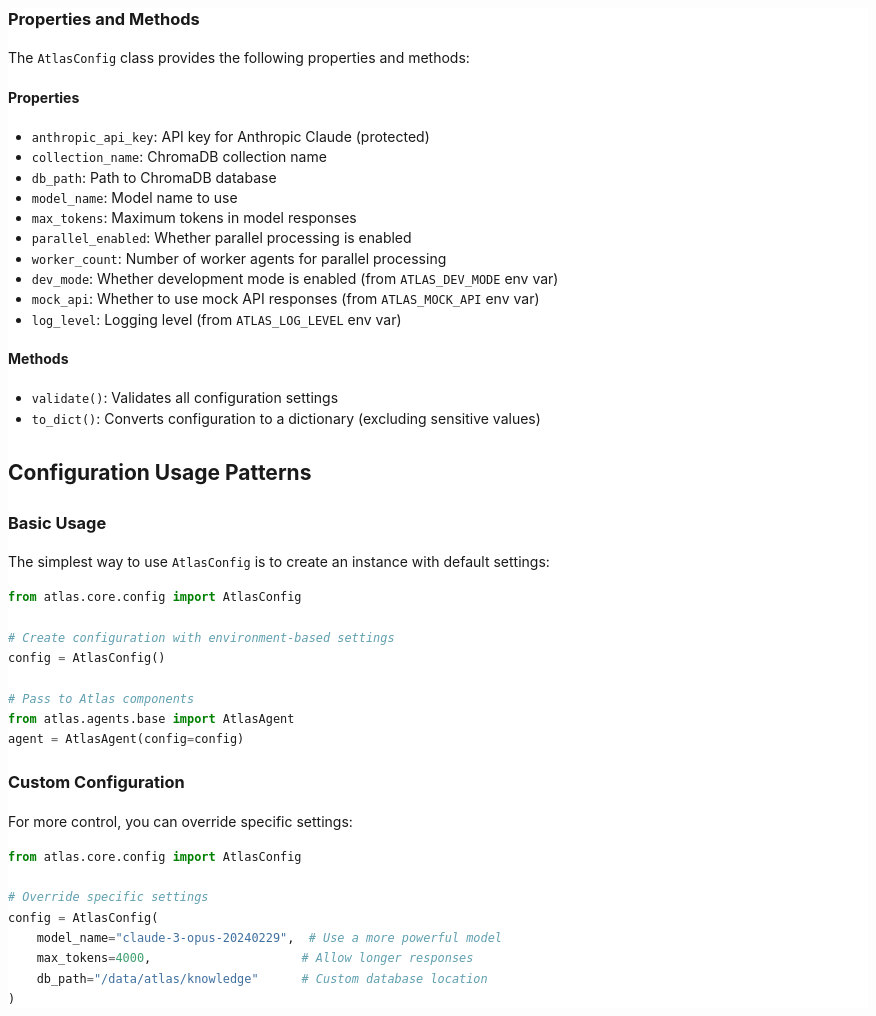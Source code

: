 ### Properties and Methods

The `AtlasConfig` class provides the following properties and methods:

#### Properties

- `anthropic_api_key`: API key for Anthropic Claude (protected)
- `collection_name`: ChromaDB collection name
- `db_path`: Path to ChromaDB database
- `model_name`: Model name to use
- `max_tokens`: Maximum tokens in model responses
- `parallel_enabled`: Whether parallel processing is enabled
- `worker_count`: Number of worker agents for parallel processing
- `dev_mode`: Whether development mode is enabled (from `ATLAS_DEV_MODE` env var)
- `mock_api`: Whether to use mock API responses (from `ATLAS_MOCK_API` env var)
- `log_level`: Logging level (from `ATLAS_LOG_LEVEL` env var)

#### Methods

- `validate()`: Validates all configuration settings
- `to_dict()`: Converts configuration to a dictionary (excluding sensitive values)

## Configuration Usage Patterns

### Basic Usage

The simplest way to use `AtlasConfig` is to create an instance with default settings:

```python
from atlas.core.config import AtlasConfig

# Create configuration with environment-based settings
config = AtlasConfig()

# Pass to Atlas components
from atlas.agents.base import AtlasAgent
agent = AtlasAgent(config=config)
```

### Custom Configuration

For more control, you can override specific settings:

```python
from atlas.core.config import AtlasConfig

# Override specific settings
config = AtlasConfig(
    model_name="claude-3-opus-20240229",  # Use a more powerful model
    max_tokens=4000,                     # Allow longer responses
    db_path="/data/atlas/knowledge"      # Custom database location
)
```
